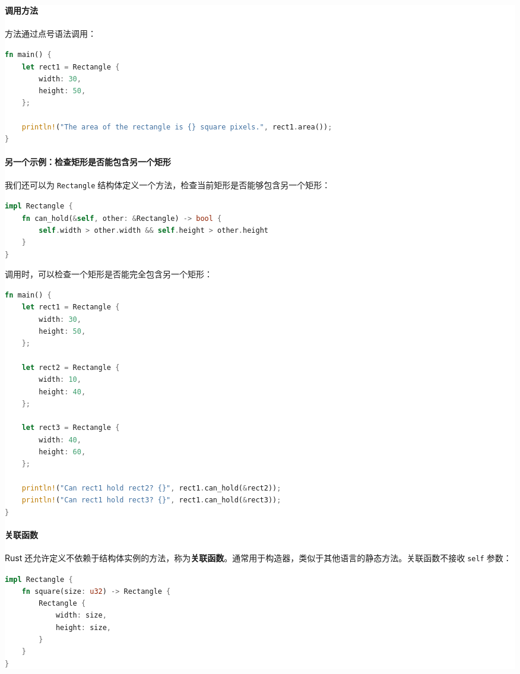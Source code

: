 #### 调用方法

方法通过点号语法调用：

```rust
fn main() {
    let rect1 = Rectangle {
        width: 30,
        height: 50,
    };

    println!("The area of the rectangle is {} square pixels.", rect1.area());
}
```

#### 另一个示例：检查矩形是否能包含另一个矩形

我们还可以为 `Rectangle` 结构体定义一个方法，检查当前矩形是否能够包含另一个矩形：

```rust
impl Rectangle {
    fn can_hold(&self, other: &Rectangle) -> bool {
        self.width > other.width && self.height > other.height
    }
}
```

调用时，可以检查一个矩形是否能完全包含另一个矩形：

```rust
fn main() {
    let rect1 = Rectangle {
        width: 30,
        height: 50,
    };

    let rect2 = Rectangle {
        width: 10,
        height: 40,
    };

    let rect3 = Rectangle {
        width: 40,
        height: 60,
    };

    println!("Can rect1 hold rect2? {}", rect1.can_hold(&rect2));
    println!("Can rect1 hold rect3? {}", rect1.can_hold(&rect3));
}
```

#### 关联函数

Rust 还允许定义不依赖于结构体实例的方法，称为**关联函数**。通常用于构造器，类似于其他语言的静态方法。关联函数不接收 `self` 参数：

```rust
impl Rectangle {
    fn square(size: u32) -> Rectangle {
        Rectangle {
            width: size,
            height: size,
        }
    }
}
```
